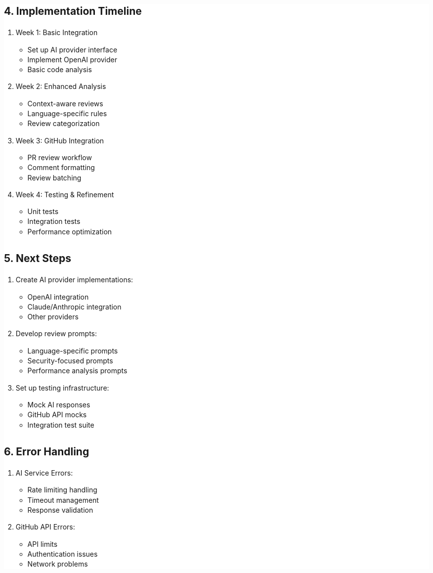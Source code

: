 ## 4. Implementation Timeline

1. Week 1: Basic Integration

   - Set up AI provider interface
   - Implement OpenAI provider
   - Basic code analysis

2. Week 2: Enhanced Analysis

   - Context-aware reviews
   - Language-specific rules
   - Review categorization

3. Week 3: GitHub Integration

   - PR review workflow
   - Comment formatting
   - Review batching

4. Week 4: Testing & Refinement
   - Unit tests
   - Integration tests
   - Performance optimization

## 5. Next Steps

1. Create AI provider implementations:

   - OpenAI integration
   - Claude/Anthropic integration
   - Other providers

2. Develop review prompts:

   - Language-specific prompts
   - Security-focused prompts
   - Performance analysis prompts

3. Set up testing infrastructure:
   - Mock AI responses
   - GitHub API mocks
   - Integration test suite

## 6. Error Handling

1. AI Service Errors:

   - Rate limiting handling
   - Timeout management
   - Response validation

2. GitHub API Errors:

   - API limits
   - Authentication issues
   - Network problems
